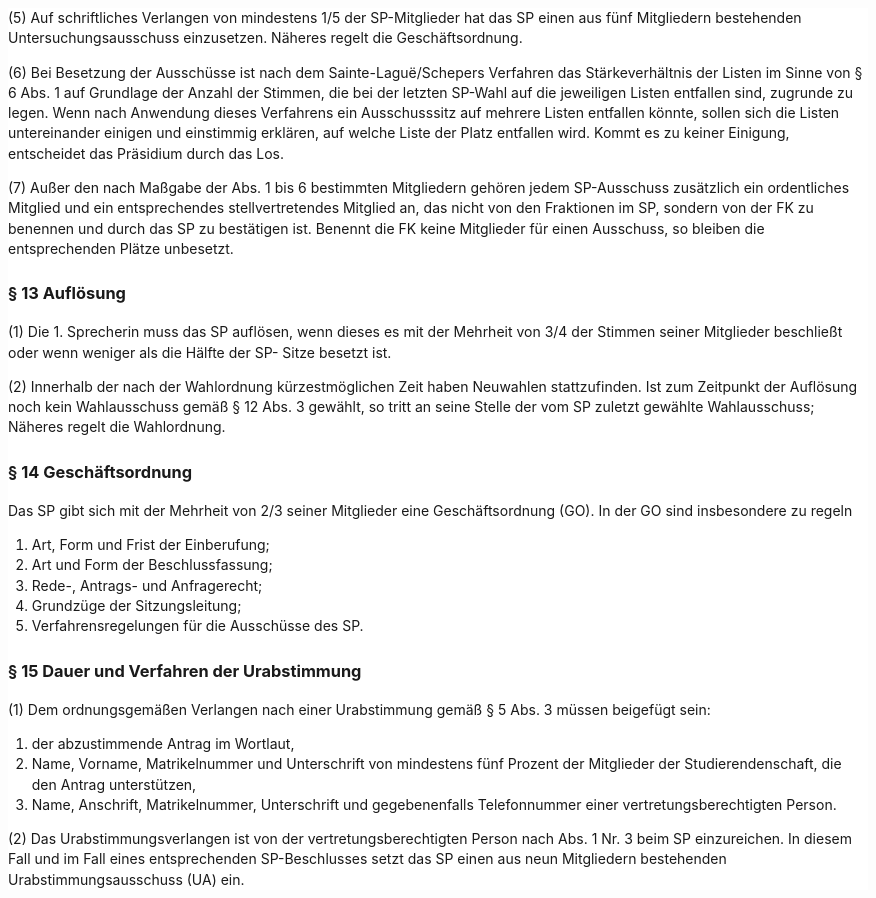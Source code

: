 (5) Auf schriftliches Verlangen von mindestens 1/5 der SP-Mitglieder hat das SP
einen aus fünf Mitgliedern bestehenden Untersuchungsausschuss einzusetzen.
Näheres regelt die Geschäftsordnung.

(6) Bei Besetzung der Ausschüsse ist nach dem Sainte-Laguë/Schepers Verfahren das
Stärkeverhältnis der Listen im Sinne von § 6 Abs. 1 auf Grundlage der Anzahl der Stimmen, die bei der
letzten SP-Wahl auf die jeweiligen Listen entfallen sind, zugrunde zu legen. Wenn nach Anwendung
dieses Verfahrens ein Ausschusssitz auf mehrere Listen entfallen könnte, sollen sich die Listen
untereinander einigen und einstimmig erklären, auf welche Liste der Platz entfallen wird. Kommt es zu
keiner Einigung, entscheidet das Präsidium durch das Los.

(7) Außer den nach Maßgabe der Abs. 1 bis 6 bestimmten Mitgliedern gehören jedem
SP-Ausschuss zusätzlich ein ordentliches Mitglied und ein entsprechendes
stellvertretendes Mitglied an, das nicht von den Fraktionen im SP, sondern von der FK
zu benennen und durch das SP zu bestätigen ist. Benennt die FK keine Mitglieder für
einen Ausschuss, so bleiben die entsprechenden Plätze unbesetzt.


### § 13 Auflösung

(1) Die 1. Sprecherin muss das SP auflösen, wenn dieses es mit der Mehrheit von 3/4
der Stimmen seiner Mitglieder beschließt oder wenn weniger als die Hälfte der SP-
Sitze besetzt ist.

(2) Innerhalb der nach der Wahlordnung kürzestmöglichen Zeit haben Neuwahlen
stattzufinden. Ist zum Zeitpunkt der Auflösung noch kein Wahlausschuss gemäß § 12
Abs. 3 gewählt, so tritt an seine Stelle der vom SP zuletzt gewählte Wahlausschuss;
Näheres regelt die Wahlordnung.


### § 14 Geschäftsordnung

Das SP gibt sich mit der Mehrheit von 2/3 seiner Mitglieder eine Geschäftsordnung
(GO). In der GO sind insbesondere zu regeln

1. Art, Form und Frist der Einberufung;
2. Art und Form der Beschlussfassung;
3. Rede-, Antrags- und Anfragerecht;
4. Grundzüge der Sitzungsleitung;
5. Verfahrensregelungen für die Ausschüsse des SP.


### § 15 Dauer und Verfahren der Urabstimmung

(1) Dem ordnungsgemäßen Verlangen nach einer Urabstimmung gemäß § 5 Abs. 3
müssen beigefügt sein:

1. der abzustimmende Antrag im Wortlaut,
2. Name, Vorname, Matrikelnummer und Unterschrift von mindestens fünf Prozent
    der Mitglieder der Studierendenschaft, die den Antrag unterstützen,
3. Name, Anschrift, Matrikelnummer, Unterschrift und gegebenenfalls Telefonnummer 
    einer vertretungsberechtigten Person.

(2) Das Urabstimmungsverlangen ist von der vertretungsberechtigten Person nach
Abs. 1 Nr. 3 beim SP einzureichen. In diesem Fall und im Fall eines entsprechenden
SP-Beschlusses setzt das SP einen aus neun Mitgliedern bestehenden
Urabstimmungsausschuss (UA) ein.
